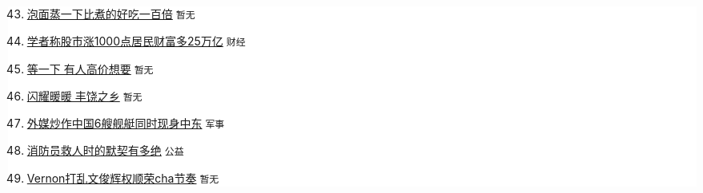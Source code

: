 43. [泡面蒸一下比煮的好吃一百倍](https://m.weibo.cn/search?containerid=100103type%3D1%26t%3D10%26q%3D%E6%B3%A1%E9%9D%A2%E8%92%B8%E4%B8%80%E4%B8%8B%E6%AF%94%E7%85%AE%E7%9A%84%E5%A5%BD%E5%90%83%E4%B8%80%E7%99%BE%E5%80%8D&stream_entry_id=31&isnewpage=1&extparam=seat%3D1%26flag%3D0%26dgr%3D0%26cate%3D5001%26realpos%3D41%26filter_type%3Drealtimehot%26band_rank%3D41%26c_type%3D31%26stream_entry_id%3D31%26pos%3D41%26q%3D%25E6%25B3%25A1%25E9%259D%25A2%25E8%2592%25B8%25E4%25B8%2580%25E4%25B8%258B%25E6%25AF%2594%25E7%2585%25AE%25E7%259A%2584%25E5%25A5%25BD%25E5%2590%2583%25E4%25B8%2580%25E7%2599%25BE%25E5%2580%258D%26lcate%3D5001%26display_time%3D1698123876%26pre_seqid%3D169812387622102721793) `暂无` 

44. [学者称股市涨1000点居民财富多25万亿](https://m.weibo.cn/search?containerid=100103type%3D1%26t%3D10%26q%3D%23%E5%AD%A6%E8%80%85%E7%A7%B0%E8%82%A1%E5%B8%82%E6%B6%A81000%E7%82%B9%E5%B1%85%E6%B0%91%E8%B4%A2%E5%AF%8C%E5%A4%9A25%E4%B8%87%E4%BA%BF%23&stream_entry_id=31&isnewpage=1&extparam=seat%3D1%26flag%3D0%26dgr%3D0%26cate%3D5001%26realpos%3D42%26filter_type%3Drealtimehot%26band_rank%3D42%26c_type%3D31%26stream_entry_id%3D31%26pos%3D42%26q%3D%2523%25E5%25AD%25A6%25E8%2580%2585%25E7%25A7%25B0%25E8%2582%25A1%25E5%25B8%2582%25E6%25B6%25A81000%25E7%2582%25B9%25E5%25B1%2585%25E6%25B0%2591%25E8%25B4%25A2%25E5%25AF%258C%25E5%25A4%259A25%25E4%25B8%2587%25E4%25BA%25BF%2523%26lcate%3D5001%26display_time%3D1698123876%26pre_seqid%3D169812387622102721793) `财经` 

45. [等一下 有人高价想要](https://m.weibo.cn/search?containerid=100103type%3D1%26t%3D10%26q%3D%E7%AD%89%E4%B8%80%E4%B8%8B+%E6%9C%89%E4%BA%BA%E9%AB%98%E4%BB%B7%E6%83%B3%E8%A6%81&stream_entry_id=31&isnewpage=1&extparam=seat%3D1%26flag%3D0%26dgr%3D0%26cate%3D5001%26realpos%3D43%26filter_type%3Drealtimehot%26band_rank%3D43%26c_type%3D31%26stream_entry_id%3D31%26pos%3D43%26q%3D%25E7%25AD%2589%25E4%25B8%2580%25E4%25B8%258B%2520%25E6%259C%2589%25E4%25BA%25BA%25E9%25AB%2598%25E4%25BB%25B7%25E6%2583%25B3%25E8%25A6%2581%26lcate%3D5001%26display_time%3D1698123876%26pre_seqid%3D169812387622102721793) `暂无` 

46. [闪耀暖暖 丰饶之乡](https://m.weibo.cn/search?containerid=100103type%3D1%26t%3D10%26q%3D%E9%97%AA%E8%80%80%E6%9A%96%E6%9A%96+%E4%B8%B0%E9%A5%B6%E4%B9%8B%E4%B9%A1&stream_entry_id=31&isnewpage=1&extparam=seat%3D1%26flag%3D1%26dgr%3D0%26cate%3D5001%26realpos%3D44%26filter_type%3Drealtimehot%26band_rank%3D44%26c_type%3D31%26stream_entry_id%3D31%26pos%3D44%26q%3D%25E9%2597%25AA%25E8%2580%2580%25E6%259A%2596%25E6%259A%2596%2520%25E4%25B8%25B0%25E9%25A5%25B6%25E4%25B9%258B%25E4%25B9%25A1%26lcate%3D5001%26display_time%3D1698123876%26pre_seqid%3D169812387622102721793) `暂无` 

47. [外媒炒作中国6艘舰艇同时现身中东](https://m.weibo.cn/search?containerid=100103type%3D1%26t%3D10%26q%3D%23%E5%A4%96%E5%AA%92%E7%82%92%E4%BD%9C%E4%B8%AD%E5%9B%BD6%E8%89%98%E8%88%B0%E8%89%87%E5%90%8C%E6%97%B6%E7%8E%B0%E8%BA%AB%E4%B8%AD%E4%B8%9C%23&stream_entry_id=31&isnewpage=1&extparam=seat%3D1%26flag%3D1%26dgr%3D0%26cate%3D5001%26realpos%3D45%26filter_type%3Drealtimehot%26band_rank%3D45%26c_type%3D31%26stream_entry_id%3D31%26pos%3D45%26q%3D%2523%25E5%25A4%2596%25E5%25AA%2592%25E7%2582%2592%25E4%25BD%259C%25E4%25B8%25AD%25E5%259B%25BD6%25E8%2589%2598%25E8%2588%25B0%25E8%2589%2587%25E5%2590%258C%25E6%2597%25B6%25E7%258E%25B0%25E8%25BA%25AB%25E4%25B8%25AD%25E4%25B8%259C%2523%26lcate%3D5001%26display_time%3D1698123876%26pre_seqid%3D169812387622102721793) `军事` 

48. [消防员救人时的默契有多绝](https://m.weibo.cn/search?containerid=100103type%3D1%26t%3D10%26q%3D%23%E6%B6%88%E9%98%B2%E5%91%98%E6%95%91%E4%BA%BA%E6%97%B6%E7%9A%84%E9%BB%98%E5%A5%91%E6%9C%89%E5%A4%9A%E7%BB%9D%23&stream_entry_id=31&isnewpage=1&extparam=seat%3D1%26flag%3D32768%26dgr%3D0%26cate%3D5001%26realpos%3D46%26filter_type%3Drealtimehot%26band_rank%3D46%26c_type%3D31%26stream_entry_id%3D31%26pos%3D46%26q%3D%2523%25E6%25B6%2588%25E9%2598%25B2%25E5%2591%2598%25E6%2595%2591%25E4%25BA%25BA%25E6%2597%25B6%25E7%259A%2584%25E9%25BB%2598%25E5%25A5%2591%25E6%259C%2589%25E5%25A4%259A%25E7%25BB%259D%2523%26lcate%3D5001%26display_time%3D1698123876%26pre_seqid%3D169812387622102721793) `公益` 

49. [Vernon打乱文俊辉权顺荣cha节奏](https://m.weibo.cn/search?containerid=100103type%3D1%26t%3D10%26q%3DVernon%E6%89%93%E4%B9%B1%E6%96%87%E4%BF%8A%E8%BE%89%E6%9D%83%E9%A1%BA%E8%8D%A3cha%E8%8A%82%E5%A5%8F&stream_entry_id=31&isnewpage=1&extparam=seat%3D1%26flag%3D0%26dgr%3D0%26cate%3D5001%26realpos%3D47%26filter_type%3Drealtimehot%26band_rank%3D47%26c_type%3D31%26stream_entry_id%3D31%26pos%3D47%26q%3DVernon%25E6%2589%2593%25E4%25B9%25B1%25E6%2596%2587%25E4%25BF%258A%25E8%25BE%2589%25E6%259D%2583%25E9%25A1%25BA%25E8%258D%25A3cha%25E8%258A%2582%25E5%25A5%258F%26lcate%3D5001%26display_time%3D1698123876%26pre_seqid%3D169812387622102721793) `暂无` 

